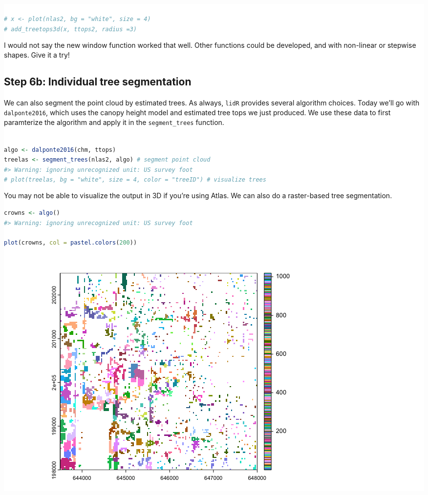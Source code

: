 ``` r

# x <- plot(nlas2, bg = "white", size = 4)
# add_treetops3d(x, ttops2, radius =3)
```

I would not say the new window function worked that well. Other
functions could be developed, and with non-linear or stepwise shapes.
Give it a try!

## Step 6b: Individual tree segmentation

We can also segment the point cloud by estimated trees. As always,
`lidR` provides several algorithm choices. Today we’ll go with
`dalponte2016`, which uses the canopy height model and estimated tree
tops we just produced. We use these data to first paramterize the
algorithm and apply it in the `segment_trees` function.

``` r

algo <- dalponte2016(chm, ttops)
treelas <- segment_trees(nlas2, algo) # segment point cloud
#> Warning: ignoring unrecognized unit: US survey foot
# plot(treelas, bg = "white", size = 4, color = "treeID") # visualize trees
```

You may not be able to visualize the output in 3D if you’re using Atlas.
We can also do a raster-based tree segmentation.

``` r
crowns <- algo()
#> Warning: ignoring unrecognized unit: US survey foot

plot(crowns, col = pastel.colors(200))
```

![](README_files/figure-gfm/segment_trees_ras-1.png)

